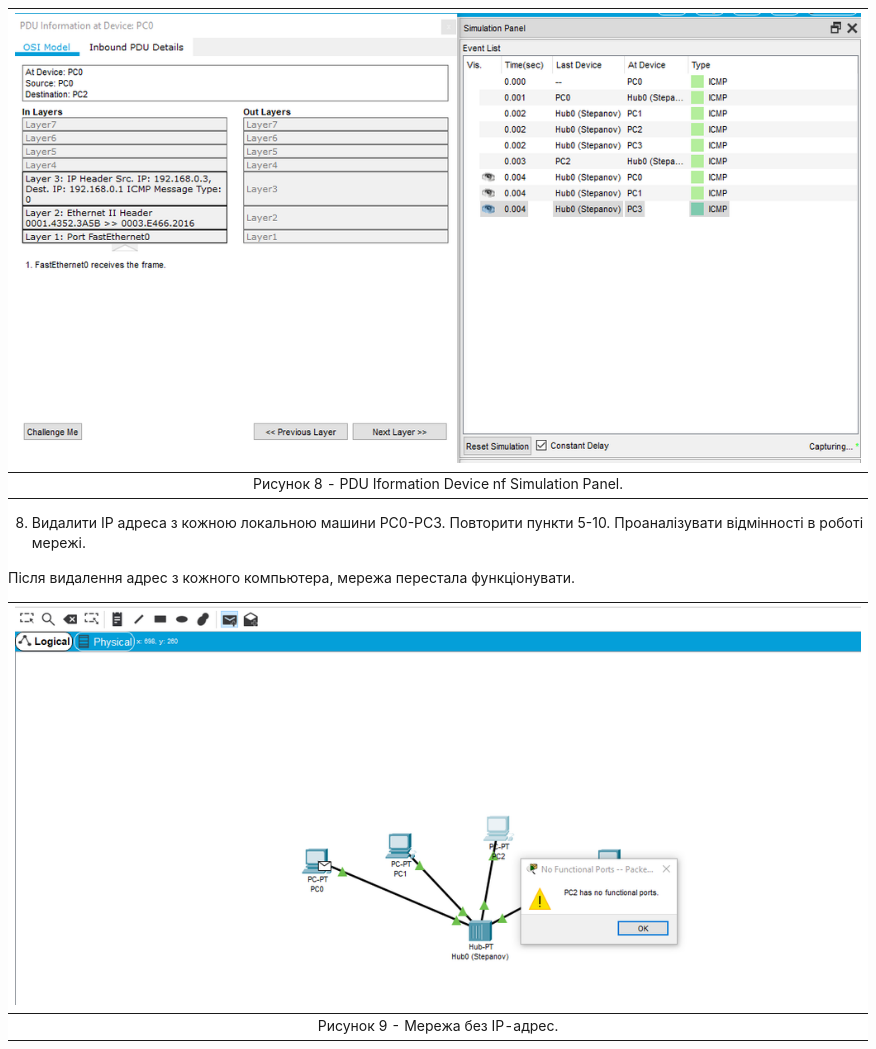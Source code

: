 | <img src = "screenshots/7.png"> |
|:--:|
| Рисунок 8 - PDU Iformation Device nf Simulation Panel. |

8. Видалити  IP  адреса  з  кожною  локальною  машини  PC0-PC3. Повторити пункти 5-10. Проаналізувати відмінності в роботі мережі.

Після видалення адрес з кожного компьютера, мережа перестала функціонувати.

| <img src = "screenshots/8.png"> |
|:--:|
| Рисунок 9 -  Мережа без ІР-адрес. |
